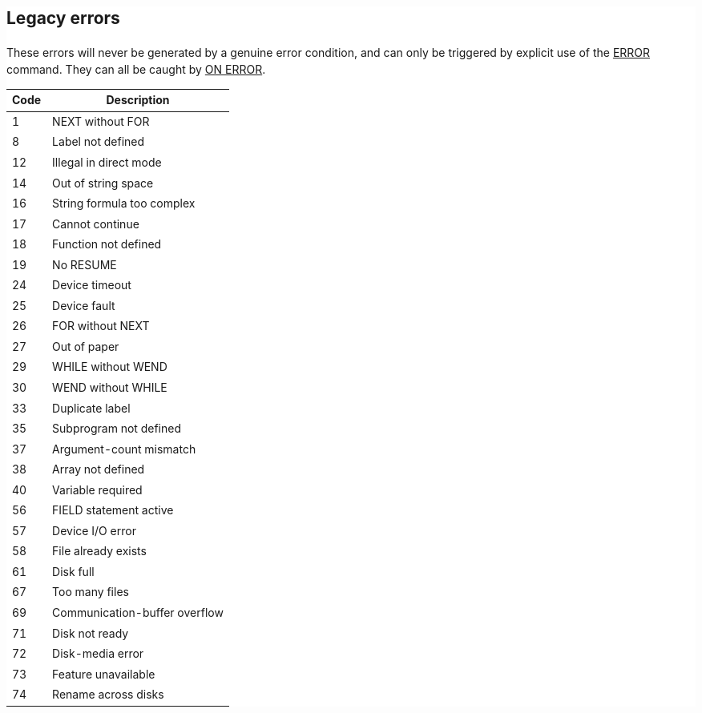 ##  Legacy errors 

These errors will never be generated by a genuine error condition, and can only be triggered by explicit use of the [ERROR](ERROR) command. They can all be caught by [ON ERROR](ON-ERROR).


| Code | Description |
| - | - |
| 1 | NEXT without FOR |
| 8 | Label not defined |
| 12 | Illegal in direct mode |
| 14 | Out of string space |
| 16 | String formula too complex |
| 17 | Cannot continue |
| 18 | Function not defined |
| 19 | No RESUME |
| 24 | Device timeout |
| 25 | Device fault |
| 26 | FOR without NEXT |
| 27 | Out of paper |
| 29 | WHILE without WEND |
| 30 | WEND without WHILE |
| 33 | Duplicate label |
| 35 | Subprogram not defined |
| 37 | Argument-count mismatch |
| 38 | Array not defined |
| 40 | Variable required |
| 56 | FIELD statement active |
| 57 | Device I/O error |
| 58 | File already exists |
| 61 | Disk full |
| 67 | Too many files |
| 69 | Communication-buffer overflow |
| 71 | Disk not ready |
| 72 | Disk-media error |
| 73 | Feature unavailable |
| 74 | Rename across disks |
